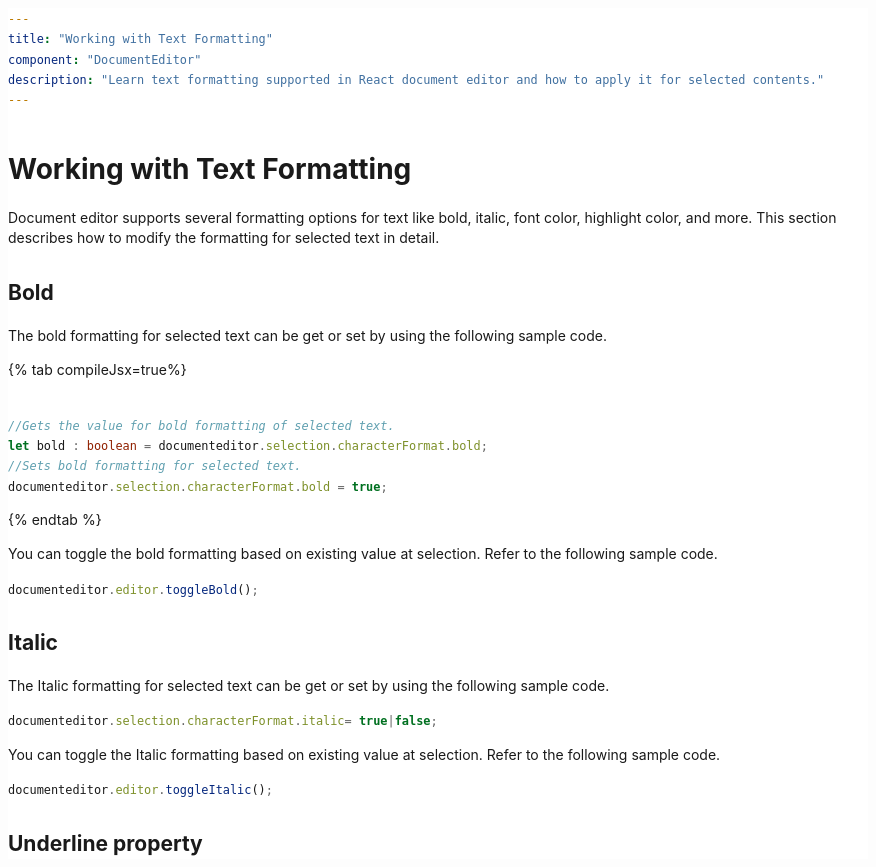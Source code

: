 ```yaml
---
title: "Working with Text Formatting"
component: "DocumentEditor"
description: "Learn text formatting supported in React document editor and how to apply it for selected contents."
---
```


# Working with Text Formatting

Document editor supports several formatting options for text like bold, italic, font color, highlight color, and more. This section describes how to modify the formatting for selected text in detail.

## Bold

The bold formatting for selected text can be get or set by using the following sample code.

{% tab compileJsx=true%}

```typescript

//Gets the value for bold formatting of selected text.
let bold : boolean = documenteditor.selection.characterFormat.bold;
//Sets bold formatting for selected text.
documenteditor.selection.characterFormat.bold = true;

```

{% endtab %}

You can toggle the bold formatting based on existing value at selection. Refer to the following sample code.

```typescript
documenteditor.editor.toggleBold();
```

## Italic

The Italic formatting for selected text can be get or set by using the following sample code.

```typescript
documenteditor.selection.characterFormat.italic= true|false;
```

You can toggle the Italic formatting based on existing value at selection. Refer to the following sample code.

```typescript
documenteditor.editor.toggleItalic();
```

## Underline property
